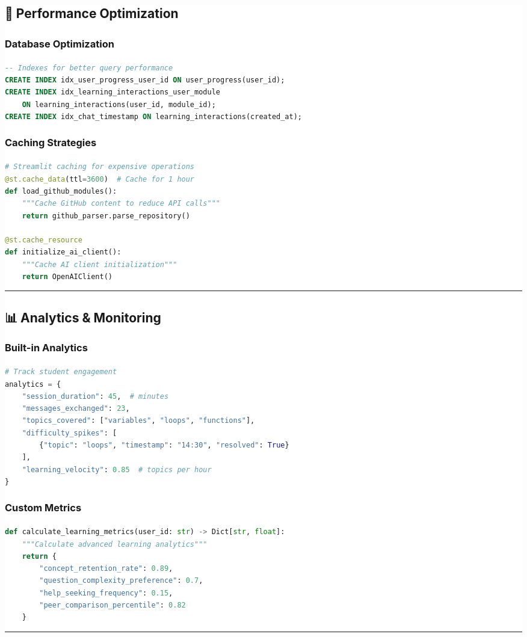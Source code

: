 
## 🎯 **Performance Optimization**

### **Database Optimization**

```sql
-- Indexes for better query performance
CREATE INDEX idx_user_progress_user_id ON user_progress(user_id);
CREATE INDEX idx_learning_interactions_user_module 
    ON learning_interactions(user_id, module_id);
CREATE INDEX idx_chat_timestamp ON learning_interactions(created_at);
```

### **Caching Strategies**

```python
# Streamlit caching for expensive operations
@st.cache_data(ttl=3600)  # Cache for 1 hour
def load_github_modules():
    """Cache GitHub content to reduce API calls"""
    return github_parser.parse_repository()

@st.cache_resource
def initialize_ai_client():
    """Cache AI client initialization"""
    return OpenAIClient()
```

---

## 📊 **Analytics & Monitoring**

### **Built-in Analytics**

```python
# Track student engagement
analytics = {
    "session_duration": 45,  # minutes
    "messages_exchanged": 23,
    "topics_covered": ["variables", "loops", "functions"],
    "difficulty_spikes": [
        {"topic": "loops", "timestamp": "14:30", "resolved": True}
    ],
    "learning_velocity": 0.85  # topics per hour
}
```

### **Custom Metrics**

```python
def calculate_learning_metrics(user_id: str) -> Dict[str, float]:
    """Calculate advanced learning analytics"""
    return {
        "concept_retention_rate": 0.89,
        "question_complexity_preference": 0.7,
        "help_seeking_frequency": 0.15,
        "peer_comparison_percentile": 0.82
    }
```

---